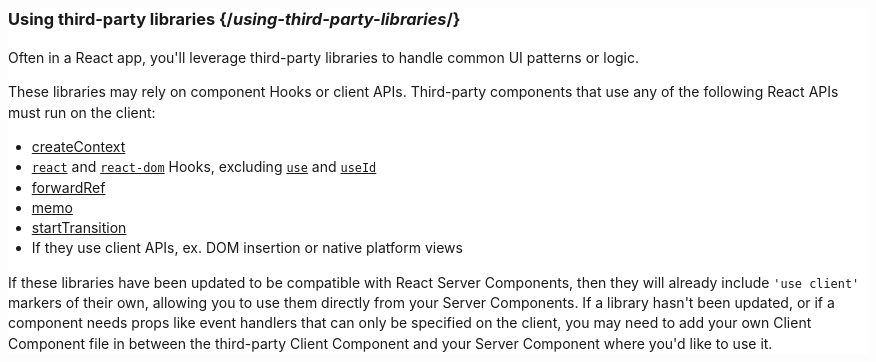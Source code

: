 ### Using third-party libraries {/*using-third-party-libraries*/}

Often in a React app, you'll leverage third-party libraries to handle common UI patterns or logic.

These libraries may rely on component Hooks or client APIs. Third-party components that use any of the following React APIs must run on the client:
* [createContext](/reference/react/createContext)
* [`react`](/reference/react/hooks) and [`react-dom`](/reference/react-dom/hooks) Hooks, excluding [`use`](/reference/react/use) and [`useId`](/reference/react/useId)
* [forwardRef](/reference/react/forwardRef)
* [memo](/reference/react/memo)
* [startTransition](/reference/react/startTransition)
* If they use client APIs, ex. DOM insertion or native platform views

If these libraries have been updated to be compatible with React Server Components, then they will already include `'use client'` markers of their own, allowing you to use them directly from your Server Components. If a library hasn't been updated, or if a component needs props like event handlers that can only be specified on the client, you may need to add your own Client Component file in between the third-party Client Component and your Server Component where you'd like to use it.

[TODO]: <> (Troubleshooting - need use-cases)
